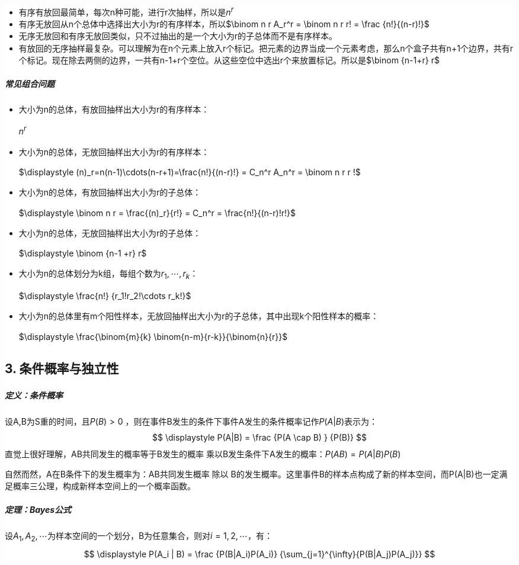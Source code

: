 * 有序有放回最简单，每次n种可能，进行r次抽样，所以是$n^r$
* 有序无放回从n个总体中选择出大小为r的有序样本，所以$\binom n r A_r^r = \binom n r r! = \frac {n!}{(n-r)!}$
* 无序无放回和有序无放回类似，只不过抽出的是一个大小为r的子总体而不是有序样本。
* 有放回的无序抽样最复杂。可以理解为在n个元素上放入r个标记。把元素的边界当成一个元素考虑，那么n个盒子共有n+1个边界，共有r个标记。现在除去两侧的边界，一共有n-1+r个空位。从这些空位中选出r个来放置标记。所以是$\binom {n-1+r} r$



##### 常见组合问题

* 大小为n的总体，有放回抽样出大小为r的有序样本：

  $\displaystyle n^r$

* 大小为n的总体，无放回抽样出大小为r的有序样本：

  $\displaystyle (n)_r=n(n-1)\cdots(n-r+1)=\frac{n!}{(n-r)!} = C_n^r A_n^r = \binom n r r !$

* 大小为n的总体，有放回抽样出大小为r的子总体：

  $\displaystyle \binom n r = \frac{(n)_r}{r!} = C_n^r = \frac{n!}{(n-r)!r!}$

* 大小为n的总体，无放回抽样出大小为r的子总体：

  $\displaystyle \binom {n-1 +r} r$

* 大小为n的总体划分为k组，每组个数为$r_1,\cdots, r_k$：

  $\displaystyle \frac{n!} {r_1!r_2!\cdots r_k!}$

* 大小为n的总体里有m个阳性样本，无放回抽样出大小为r的子总体，其中出现k个阳性样本的概率：

  $\displaystyle \frac{\binom{m}{k} \binom{n-m}{r-k}}{\binom{n}{r}}$



## 3. 条件概率与独立性

##### 定义：条件概率

设A,B为S重的时间，且$P(B) > 0$ ，则在事件B发生的条件下事件A发生的条件概率记作$P(A |B)$表示为：
$$
\displaystyle
P(A|B) = \frac {P(A \cap B) } {P(B)}
$$
直觉上很好理解，AB共同发生的概率等于B发生的概率 乘以B发生条件下A发生的概率：$P(AB) = P(A|B)P(B)$

自然而然，A在B条件下的发生概率为：AB共同发生概率 除以 B的发生概率。这里事件B的样本点构成了新的样本空间，而P(A|B)也一定满足概率三公理，构成新样本空间上的一个概率函数。



##### 定理：Bayes公式

设$A_1,A_2,\cdots$为样本空间的一个划分，B为任意集合，则对$i=1,2,\cdots$，有：
$$
\displaystyle
P(A_i | B) = \frac
{P(B|A_i)P(A_i)}
{\sum_{j=1}^{\infty}{P(B|A_j)P(A_j)}}
$$
